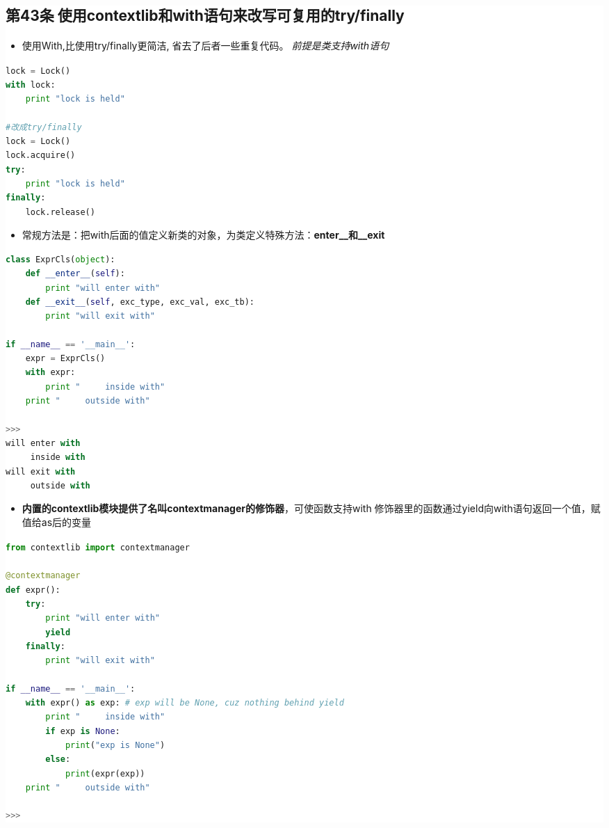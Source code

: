 ```python
```

## 第43条 使用contextlib和with语句来改写可复用的try/finally
* 使用With,比使用try/finally更简洁, 省去了后者一些重复代码。
  *前提是类支持with语句*  

```python
lock = Lock()
with lock:
	print "lock is held"

#改成try/finally
lock = Lock()
lock.acquire()
try:
	print "lock is held"
finally:
	lock.release()
```

* 常规方法是：把with后面的值定义新类的对象，为类定义特殊方法：__enter__和__exit__

```python
class ExprCls(object):
    def __enter__(self):
        print "will enter with"
    def __exit__(self, exc_type, exc_val, exc_tb):
        print "will exit with"

if __name__ == '__main__':
    expr = ExprCls()
    with expr:
        print "     inside with"
    print "     outside with"

>>>
will enter with
     inside with
will exit with
     outside with
```

* **内置的contextlib模块提供了名叫contextmanager的修饰器**，可使函数支持with
  修饰器里的函数通过yield向with语句返回一个值，赋值给as后的变量

```python
from contextlib import contextmanager

@contextmanager
def expr():
    try:
        print "will enter with"
        yield
    finally:
        print "will exit with"

if __name__ == '__main__':
    with expr() as exp: # exp will be None, cuz nothing behind yield
        print "     inside with"
        if exp is None:
            print("exp is None")
        else:
            print(expr(exp))
    print "     outside with"

>>>
```